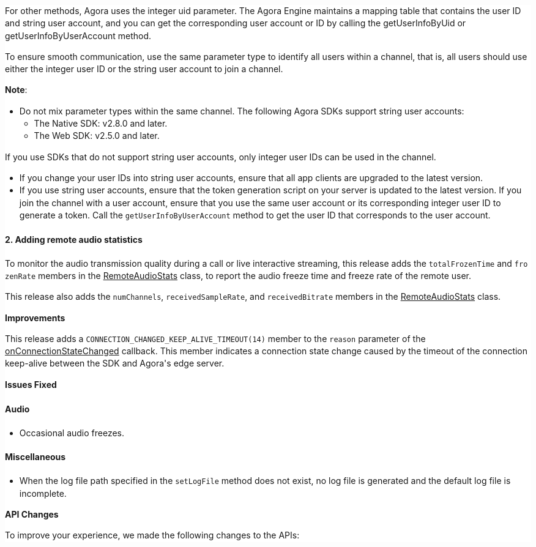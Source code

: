 For other methods, Agora uses the integer uid parameter. The Agora Engine maintains a mapping table that contains the user ID and string user account, and you can get the corresponding user account or ID by calling the getUserInfoByUid or getUserInfoByUserAccount method.

To ensure smooth communication, use the same parameter type to identify all users within a channel, that is, all users should use either the integer user ID or the string user account to join a channel. 

**Note**:
- Do not mix parameter types within the same channel. The following Agora SDKs support string user accounts:
	- The Native SDK: v2.8.0 and later.
	- The Web SDK: v2.5.0 and later.

 If you use SDKs that do not support string user accounts, only integer user IDs can be used in the channel.
- If you change your user IDs into string user accounts, ensure that all app clients are upgraded to the latest version.
- If you use string user accounts, ensure that the token generation script on your server is updated to the latest version. If you join the channel with a user account, ensure that you use the same user account or its corresponding integer user ID to generate a token. Call the `getUserInfoByUserAccount` method to get the user ID that corresponds to the user account.

#### 2. Adding remote audio statistics

To monitor the audio transmission quality during a call or live interactive streaming, this release adds the `totalFrozenTime` and `frozenRate` members in the [RemoteAudioStats](https://docs.agora.io/en/Voice/API%20Reference/java/classio_1_1agora_1_1rtc_1_1_i_rtc_engine_event_handler_1_1_remote_audio_stats.html) class, to report the audio freeze time and freeze rate of the remote user.

This release also adds the `numChannels`, `receivedSampleRate`, and `receivedBitrate` members in the [RemoteAudioStats](https://docs.agora.io/en/Voice/API%20Reference/java/classio_1_1agora_1_1rtc_1_1_i_rtc_engine_event_handler_1_1_remote_audio_stats.html) class.

**Improvements**

This release adds a `CONNECTION_CHANGED_KEEP_ALIVE_TIMEOUT(14)` member to the `reason` parameter of the [onConnectionStateChanged](https://docs.agora.io/en/Voice/API%20Reference/java/classio_1_1agora_1_1rtc_1_1_i_rtc_engine_event_handler.html#a31b2974a574ec45e62bb768e17d1f49e) callback. This member indicates a connection state change caused by the timeout of the connection keep-alive between the SDK and Agora's edge server.

**Issues Fixed**

#### Audio

- Occasional audio freezes. 

#### Miscellaneous

- When the log file path specified in the `setLogFile` method does not exist, no log file is generated and the default log file is incomplete.

**API Changes**

To improve your experience, we made the following changes to the APIs:
